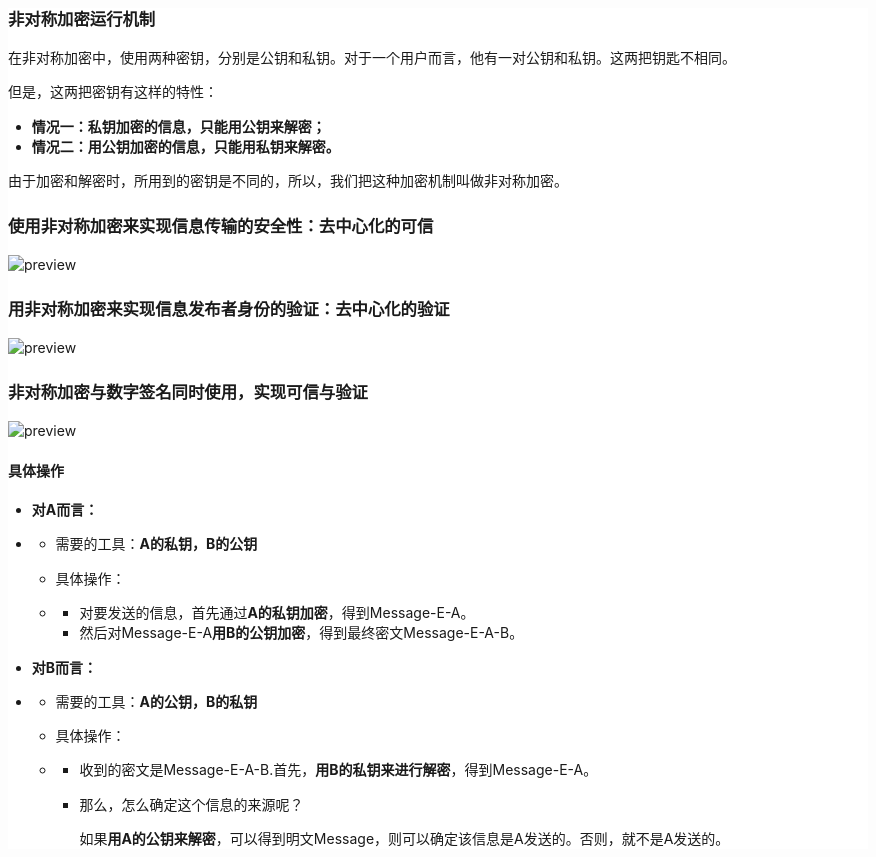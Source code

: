 ### 非对称加密运行机制

在非对称加密中，使用两种密钥，分别是公钥和私钥。对于一个用户而言，他有一对公钥和私钥。这两把钥匙不相同。

但是，这两把密钥有这样的特性：

- **情况一：私钥加密的信息，只能用公钥来解密；**
- **情况二：用公钥加密的信息，只能用私钥来解密。**

由于加密和解密时，所用到的密钥是不同的，所以，我们把这种加密机制叫做非对称加密。

### 使用非对称加密来实现信息传输的安全性：去中心化的可信

![preview](https://pic1.zhimg.com/v2-7f7a4fb585eb798fdcda7d529d30fa1e_r.jpg)

### 用非对称加密来实现信息发布者身份的验证：去中心化的验证

![preview](https://pic2.zhimg.com/v2-a2392347dc9fc4280b52f249c5866bbe_r.jpg)

### 非对称加密与数字签名同时使用，实现可信与验证

![preview](https://pic4.zhimg.com/v2-3523039999c4c0e7d3cdced309f8d173_r.jpg)

#### 具体操作

- **对A而言：**

- - 需要的工具：**A的私钥，B的公钥**

  - 具体操作：

  - - 对要发送的信息，首先通过**A的私钥加密**，得到Message-E-A。
    - 然后对Message-E-A**用B的公钥加密**，得到最终密文Message-E-A-B。

- **对B而言：**

- - 需要的工具：**A的公钥，B的私钥**

  - 具体操作：

  - - 收到的密文是Message-E-A-B.首先，**用B的私钥来进行解密**，得到Message-E-A。

    - 那么，怎么确定这个信息的来源呢？

      如果**用A的公钥来解密**，可以得到明文Message，则可以确定该信息是A发送的。否则，就不是A发送的。
